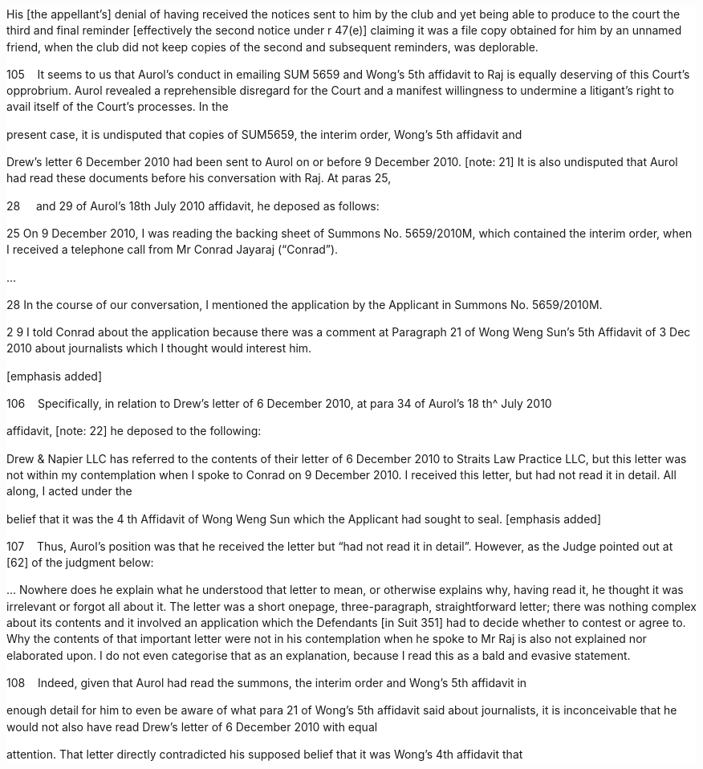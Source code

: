  His [the appellant’s] denial of having received the notices sent to him by the club and yet being able to produce to the court the third and final reminder [effectively the second notice under r 47(e)] claiming it was a file copy obtained for him by an unnamed friend, when the club did not keep copies of the second and subsequent reminders, was deplorable.

105    It seems to us that Aurol’s conduct in emailing SUM 5659 and Wong’s 5th affidavit to Raj is equally deserving of this Court’s opprobrium. Aurol revealed a reprehensible disregard for the Court and a manifest willingness to undermine a litigant’s right to avail itself of the Court’s processes. In the

present case, it is undisputed that copies of SUM5659, the interim order, Wong’s 5th affidavit and

Drew’s letter 6 December 2010 had been sent to Aurol on or before 9 December 2010. [note: 21] It is also undisputed that Aurol had read these documents before his conversation with Raj. At paras 25,

28     and 29 of Aurol’s 18th July 2010 affidavit, he deposed as follows:

 25 On 9 December 2010, I was reading the backing sheet of Summons No. 5659/2010M, which contained the interim order, when I received a telephone call from Mr Conrad Jayaraj (“Conrad”).

 ...

 28 In the course of our conversation, I mentioned the application by the Applicant in Summons No. 5659/2010M.

 2 9 I told Conrad about the application because there was a comment at Paragraph 21 of Wong Weng Sun’s 5th Affidavit of 3 Dec 2010 about journalists which I thought would interest him.

 [emphasis added]

106    Specifically, in relation to Drew’s letter of 6 December 2010, at para 34 of Aurol’s 18 th^ July 2010

affidavit, [note: 22] he deposed to the following:

 Drew & Napier LLC has referred to the contents of their letter of 6 December 2010 to Straits Law Practice LLC, but this letter was not within my contemplation when I spoke to Conrad on 9 December 2010. I received this letter, but had not read it in detail. All along, I acted under the


 belief that it was the 4 th Affidavit of Wong Weng Sun which the Applicant had sought to seal. [emphasis added]

107    Thus, Aurol’s position was that he received the letter but “had not read it in detail”. However, as the Judge pointed out at [62] of the judgment below:

 ... Nowhere does he explain what he understood that letter to mean, or otherwise explains why, having read it, he thought it was irrelevant or forgot all about it. The letter was a short onepage, three-paragraph, straightforward letter; there was nothing complex about its contents and it involved an application which the Defendants [in Suit 351] had to decide whether to contest or agree to. Why the contents of that important letter were not in his contemplation when he spoke to Mr Raj is also not explained nor elaborated upon. I do not even categorise that as an explanation, because I read this as a bald and evasive statement.

108    Indeed, given that Aurol had read the summons, the interim order and Wong’s 5th affidavit in

enough detail for him to even be aware of what para 21 of Wong’s 5th affidavit said about journalists, it is inconceivable that he would not also have read Drew’s letter of 6 December 2010 with equal

attention. That letter directly contradicted his supposed belief that it was Wong’s 4th affidavit that
